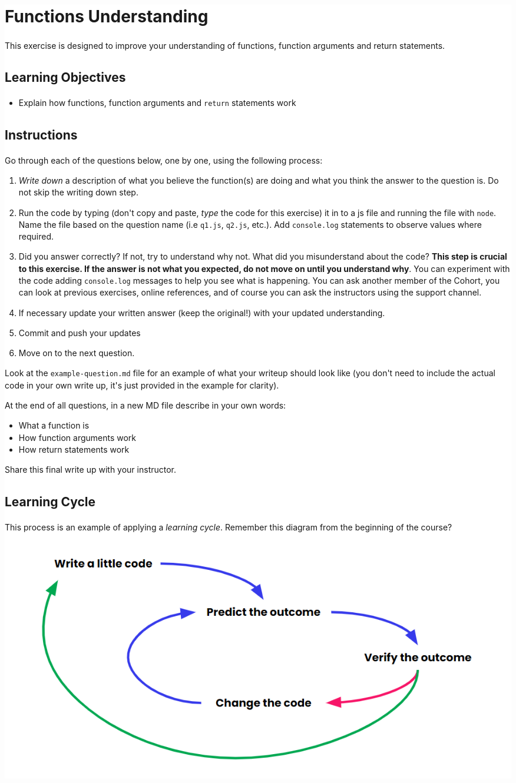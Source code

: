 # Functions Understanding
This exercise is designed to improve your understanding of functions, function arguments and return statements.

## Learning Objectives
* Explain how functions, function arguments and `return` statements work

## Instructions
Go through each of the questions below, one by one, using the following process:

1. *Write down* a description of what you believe the function(s) are doing and what you think the answer to the question is. Do not skip the writing down step.

2. Run the code by typing (don't copy and paste, *type* the code for this exercise) it in to a js file and running the file with `node`. Name the file based on the question name (i.e `q1.js`, `q2.js`, etc.). Add `console.log` statements to observe values where required.
3. Did you answer correctly? If not, try to understand why not. What did you misunderstand about the code? **This step is crucial to this exercise. If the answer is not what you expected, do not move on until you understand why**. You can experiment with the code adding `console.log` messages to help you see what is happening. You can ask another member of the Cohort, you can look at previous exercises, online references, and of course you can ask the instructors using the support channel.
4. If necessary update your written answer (keep the original!) with your updated understanding.
5. Commit and push your updates
6. Move on to the next question.

Look at the `example-question.md` file for an example of what your writeup should look like (you don't need to include the actual code in your own write up, it's just provided in the example for clarity).

At the end of all questions, in a new MD file describe in your own words:

* What a function is
* How function arguments work
* How return statements work

Share this final write up with your instructor.

## Learning Cycle
This process is an example of applying a *learning cycle*. Remember this diagram from the beginning of the course?

![Learning Cycle](learning-cycle.png)
